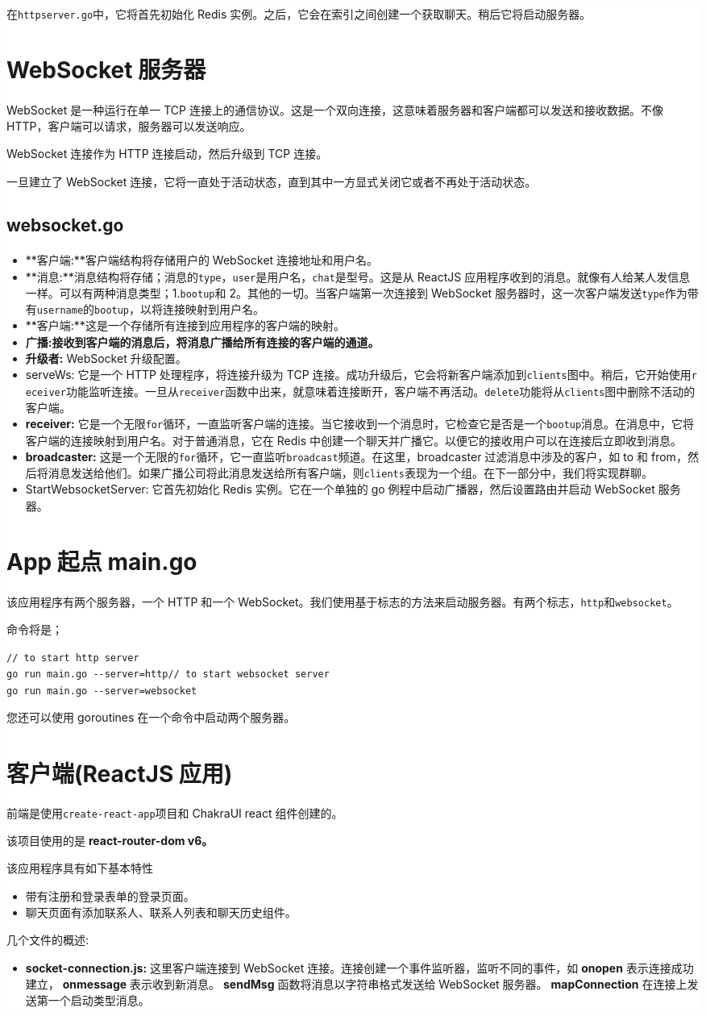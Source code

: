 在`httpserver.go`中，它将首先初始化 Redis 实例。之后，它会在索引之间创建一个获取聊天。稍后它将启动服务器。

# **WebSocket 服务器**

WebSocket 是一种运行在单一 TCP 连接上的通信协议。这是一个双向连接，这意味着服务器和客户端都可以发送和接收数据。不像 HTTP，客户端可以请求，服务器可以发送响应。

WebSocket 连接作为 HTTP 连接启动，然后升级到 TCP 连接。

一旦建立了 WebSocket 连接，它将一直处于活动状态，直到其中一方显式关闭它或者不再处于活动状态。

## websocket.go

*   **客户端:**客户端结构将存储用户的 WebSocket 连接地址和用户名。
*   **消息:**消息结构将存储；消息的`type`，`user`是用户名，`chat`是型号。这是从 ReactJS 应用程序收到的消息。就像有人给某人发信息一样。可以有两种消息类型；1.`bootup`和 2。其他的一切。当客户端第一次连接到 WebSocket 服务器时，这一次客户端发送`type`作为带有`username`的`bootup`，以将连接映射到用户名。
*   **客户端:**这是一个存储所有连接到应用程序的客户端的映射。
*   **广播:**接收到客户端的消息后，将消息广播给所有**连接的客户端的通道。**
*   **升级者:** WebSocket 升级配置。
*   serveWs: 它是一个 HTTP 处理程序，将连接升级为 TCP 连接。成功升级后，它会将新客户端添加到`clients`图中。稍后，它开始使用`receiver`功能监听连接。一旦从`receiver`函数中出来，就意味着连接断开，客户端不再活动。`delete`功能将从`clients`图中删除不活动的客户端。
*   **receiver:** 它是一个无限`for`循环，一直监听客户端的连接。当它接收到一个消息时，它检查它是否是一个`bootup`消息。在消息中，它将客户端的连接映射到用户名。对于普通消息，它在 Redis 中创建一个聊天并广播它。以便它的接收用户可以在连接后立即收到消息。
*   **broadcaster:** 这是一个无限的`for`循环，它一直监听`broadcast`频道。在这里，broadcaster 过滤消息中涉及的客户，如 to 和 from，然后将消息发送给他们。如果广播公司将此消息发送给所有客户端，则`clients`表现为一个组。在下一部分中，我们将实现群聊。
*   StartWebsocketServer: 它首先初始化 Redis 实例。它在一个单独的 go 例程中启动广播器，然后设置路由并启动 WebSocket 服务器。

# App 起点 main.go

该应用程序有两个服务器，一个 HTTP 和一个 WebSocket。我们使用基于标志的方法来启动服务器。有两个标志，`http`和`websocket`。

命令将是；

```
// to start http server
go run main.go --server=http// to start websocket server
go run main.go --server=websocket
```

您还可以使用 goroutines 在一个命令中启动两个服务器。

# **客户端(ReactJS 应用)**

前端是使用`create-react-app`项目和 ChakraUI react 组件创建的。

该项目使用的是 **react-router-dom v6。**

该应用程序具有如下基本特性

*   带有注册和登录表单的登录页面。
*   聊天页面有添加联系人、联系人列表和聊天历史组件。

几个文件的概述:

*   **socket-connection.js:** 这里客户端连接到 WebSocket 连接。连接创建一个事件监听器，监听不同的事件，如 **onopen** 表示连接成功建立， **onmessage** 表示收到新消息。 **sendMsg** 函数将消息以字符串格式发送给 WebSocket 服务器。 **mapConnection** 在连接上发送第一个启动类型消息。
